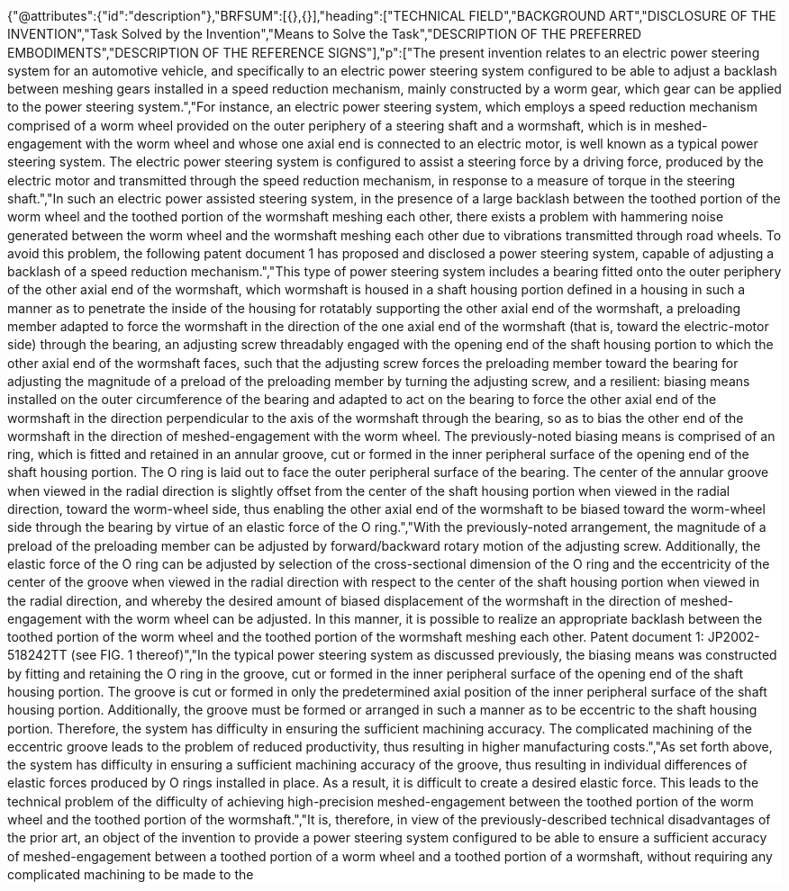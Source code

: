 {"@attributes":{"id":"description"},"BRFSUM":[{},{}],"heading":["TECHNICAL FIELD","BACKGROUND ART","DISCLOSURE OF THE INVENTION","Task Solved by the Invention","Means to Solve the Task","DESCRIPTION OF THE PREFERRED EMBODIMENTS","DESCRIPTION OF THE REFERENCE SIGNS"],"p":["The present invention relates to an electric power steering system for an automotive vehicle, and specifically to an electric power steering system configured to be able to adjust a backlash between meshing gears installed in a speed reduction mechanism, mainly constructed by a worm gear, which gear can be applied to the power steering system.","For instance, an electric power steering system, which employs a speed reduction mechanism comprised of a worm wheel provided on the outer periphery of a steering shaft and a wormshaft, which is in meshed-engagement with the worm wheel and whose one axial end is connected to an electric motor, is well known as a typical power steering system. The electric power steering system is configured to assist a steering force by a driving force, produced by the electric motor and transmitted through the speed reduction mechanism, in response to a measure of torque in the steering shaft.","In such an electric power assisted steering system, in the presence of a large backlash between the toothed portion of the worm wheel and the toothed portion of the wormshaft meshing each other, there exists a problem with hammering noise generated between the worm wheel and the wormshaft meshing each other due to vibrations transmitted through road wheels. To avoid this problem, the following patent document 1 has proposed and disclosed a power steering system, capable of adjusting a backlash of a speed reduction mechanism.","This type of power steering system includes a bearing fitted onto the outer periphery of the other axial end of the wormshaft, which wormshaft is housed in a shaft housing portion defined in a housing in such a manner as to penetrate the inside of the housing for rotatably supporting the other axial end of the wormshaft, a preloading member adapted to force the wormshaft in the direction of the one axial end of the wormshaft (that is, toward the electric-motor side) through the bearing, an adjusting screw threadably engaged with the opening end of the shaft housing portion to which the other axial end of the wormshaft faces, such that the adjusting screw forces the preloading member toward the bearing for adjusting the magnitude of a preload of the preloading member by turning the adjusting screw, and a resilient: biasing means installed on the outer circumference of the bearing and adapted to act on the bearing to force the other axial end of the wormshaft in the direction perpendicular to the axis of the wormshaft through the bearing, so as to bias the other end of the wormshaft in the direction of meshed-engagement with the worm wheel. The previously-noted biasing means is comprised of an ring, which is fitted and retained in an annular groove, cut or formed in the inner peripheral surface of the opening end of the shaft housing portion. The O ring is laid out to face the outer peripheral surface of the bearing. The center of the annular groove when viewed in the radial direction is slightly offset from the center of the shaft housing portion when viewed in the radial direction, toward the worm-wheel side, thus enabling the other axial end of the wormshaft to be biased toward the worm-wheel side through the bearing by virtue of an elastic force of the O ring.","With the previously-noted arrangement, the magnitude of a preload of the preloading member can be adjusted by forward\/backward rotary motion of the adjusting screw. Additionally, the elastic force of the O ring can be adjusted by selection of the cross-sectional dimension of the O ring and the eccentricity of the center of the groove when viewed in the radial direction with respect to the center of the shaft housing portion when viewed in the radial direction, and whereby the desired amount of biased displacement of the wormshaft in the direction of meshed-engagement with the worm wheel can be adjusted. In this manner, it is possible to realize an appropriate backlash between the toothed portion of the worm wheel and the toothed portion of the wormshaft meshing each other. Patent document 1: JP2002-518242TT (see FIG. 1 thereof)","In the typical power steering system as discussed previously, the biasing means was constructed by fitting and retaining the O ring in the groove, cut or formed in the inner peripheral surface of the opening end of the shaft housing portion. The groove is cut or formed in only the predetermined axial position of the inner peripheral surface of the shaft housing portion. Additionally, the groove must be formed or arranged in such a manner as to be eccentric to the shaft housing portion. Therefore, the system has difficulty in ensuring the sufficient machining accuracy. The complicated machining of the eccentric groove leads to the problem of reduced productivity, thus resulting in higher manufacturing costs.","As set forth above, the system has difficulty in ensuring a sufficient machining accuracy of the groove, thus resulting in individual differences of elastic forces produced by O rings installed in place. As a result, it is difficult to create a desired elastic force. This leads to the technical problem of the difficulty of achieving high-precision meshed-engagement between the toothed portion of the worm wheel and the toothed portion of the wormshaft.","It is, therefore, in view of the previously-described technical disadvantages of the prior art, an object of the invention to provide a power steering system configured to be able to ensure a sufficient accuracy of meshed-engagement between a toothed portion of a worm wheel and a toothed portion of a wormshaft, without requiring any complicated machining to be made to the